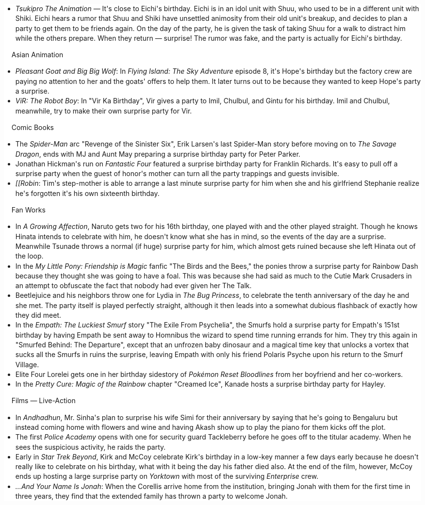 -   _Tsukipro The Animation_ — It's close to Eichi's birthday. Eichi is in an idol unit with Shuu, who used to be in a different unit with Shiki. Eichi hears a rumor that Shuu and Shiki have unsettled animosity from their old unit's breakup, and decides to plan a party to get them to be friends again. On the day of the party, he is given the task of taking Shuu for a walk to distract him while the others prepare. When they return — surprise! The rumor was fake, and the party is actually for Eichi's birthday.

    Asian Animation 

-   _Pleasant Goat and Big Big Wolf_: In _Flying Island: The Sky Adventure_ episode 8, it's Hope's birthday but the factory crew are paying no attention to her and the goats' offers to help them. It later turns out to be because they wanted to keep Hope's party a surprise.
-   _ViR: The Robot Boy_: In "Vir Ka Birthday", Vir gives a party to Imil, Chulbul, and Gintu for his birthday. Imil and Chulbul, meanwhile, try to make their own surprise party for Vir.

    Comic Books 

-   The _Spider-Man_ arc "Revenge of the Sinister Six", Erik Larsen's last Spider-Man story before moving on to _The Savage Dragon_, ends with MJ and Aunt May preparing a surprise birthday party for Peter Parker.
-   Jonathan Hickman's run on _Fantastic Four_ featured a surprise birthday party for Franklin Richards. It's easy to pull off a surprise party when the guest of honor's mother can turn all the party trappings and guests invisible.
-   _\[\[Robin_: Tim's step-mother is able to arrange a last minute surprise party for him when she and his girlfriend Stephanie realize he's forgotten it's his own sixteenth birthday.

    Fan Works 

-   In _A Growing Affection_, Naruto gets two for his 16th birthday, one played with and the other played straight. Though he knows Hinata intends to celebrate with him, he doesn't know what she has in mind, so the events of the day are a surprise. Meanwhile Tsunade throws a normal (if huge) surprise party for him, which almost gets ruined because she left Hinata out of the loop.
-   In the _My Little Pony: Friendship is Magic_ fanfic "The Birds and the Bees," the ponies throw a surprise party for Rainbow Dash because they thought she was going to have a foal. This was because she had said as much to the Cutie Mark Crusaders in an attempt to obfuscate the fact that nobody had ever given her The Talk.
-   Beetlejuice and his neighbors throw one for Lydia in _The Bug Princess_, to celebrate the tenth anniversary of the day he and she met. The party itself is played perfectly straight, although it then leads into a somewhat dubious flashback of exactly how they did meet.
-   In the _Empath: The Luckiest Smurf_ story "The Exile From Psychelia", the Smurfs hold a surprise party for Empath's 151st birthday by having Empath be sent away to Homnibus the wizard to spend time running errands for him. They try this again in "Smurfed Behind: The Departure", except that an unfrozen baby dinosaur and a magical time key that unlocks a vortex that sucks all the Smurfs in ruins the surprise, leaving Empath with only his friend Polaris Psyche upon his return to the Smurf Village.
-   Elite Four Lorelei gets one in her birthday sidestory of _Pokémon Reset Bloodlines_ from her boyfriend and her co-workers.
-   In the _Pretty Cure: Magic of the Rainbow_ chapter "Creamed Ice", Kanade hosts a surprise birthday party for Hayley.

    Films — Live-Action 

-   In _Andhadhun_, Mr. Sinha's plan to surprise his wife Simi for their anniversary by saying that he's going to Bengaluru but instead coming home with flowers and wine and having Akash show up to play the piano for them kicks off the plot.
-   The first _Police Academy_ opens with one for security guard Tackleberry before he goes off to the titular academy. When he sees the suspicious activity, he raids the party.
-   Early in _Star Trek Beyond_, Kirk and McCoy celebrate Kirk's birthday in a low-key manner a few days early because he doesn't really like to celebrate on his birthday, what with it being the day his father died also. At the end of the film, however, McCoy ends up hosting a large surprise party on _Yorktown_ with most of the surviving _Enterprise_ crew.
-   _...And Your Name Is Jonah_: When the Corellis arrive home from the institution, bringing Jonah with them for the first time in three years, they find that the extended family has thrown a party to welcome Jonah.
